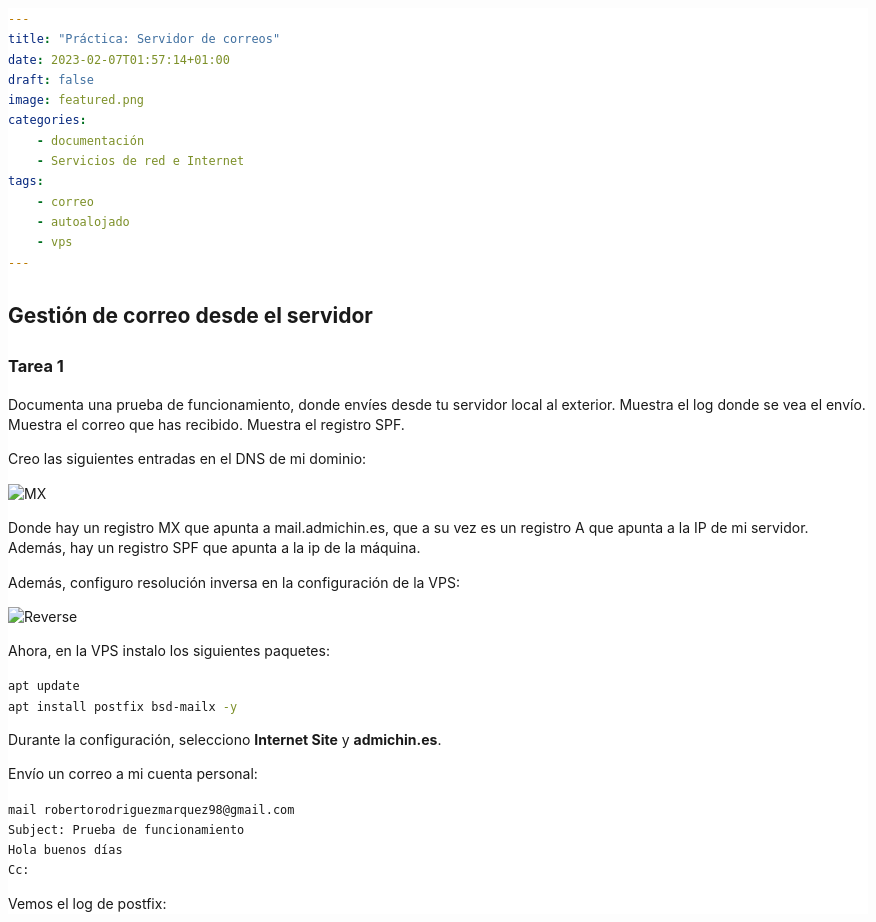 ```yaml
---
title: "Práctica: Servidor de correos"
date: 2023-02-07T01:57:14+01:00
draft: false
image: featured.png
categories:
    - documentación
    - Servicios de red e Internet
tags:
    - correo
    - autoalojado
    - vps
---
```


## Gestión de correo desde el servidor

### Tarea 1


Documenta una prueba de funcionamiento, donde envíes desde tu servidor local al exterior. Muestra el log donde se vea el envío. Muestra el correo que has recibido. Muestra el registro SPF.


Creo las siguientes entradas en el DNS  de mi dominio:

![MX](https://i.imgur.com/izykpPC.png)

Donde hay un registro MX que apunta a mail.admichin.es, que a su vez es un registro A que apunta a la IP de mi servidor. Además, hay un registro SPF que apunta a la ip de la máquina.

Además, configuro resolución inversa en la configuración de la VPS:

![Reverse](https://i.imgur.com/Q8x5DC1.png)

Ahora, en la VPS instalo los siguientes paquetes:

```bash
apt update
apt install postfix bsd-mailx -y
```

Durante la configuración, selecciono **Internet Site** y **admichin.es**.

Envío un correo a mi cuenta personal:

```bash
mail robertorodriguezmarquez98@gmail.com
Subject: Prueba de funcionamiento
Hola buenos días
Cc:
```

Vemos el log de postfix:
